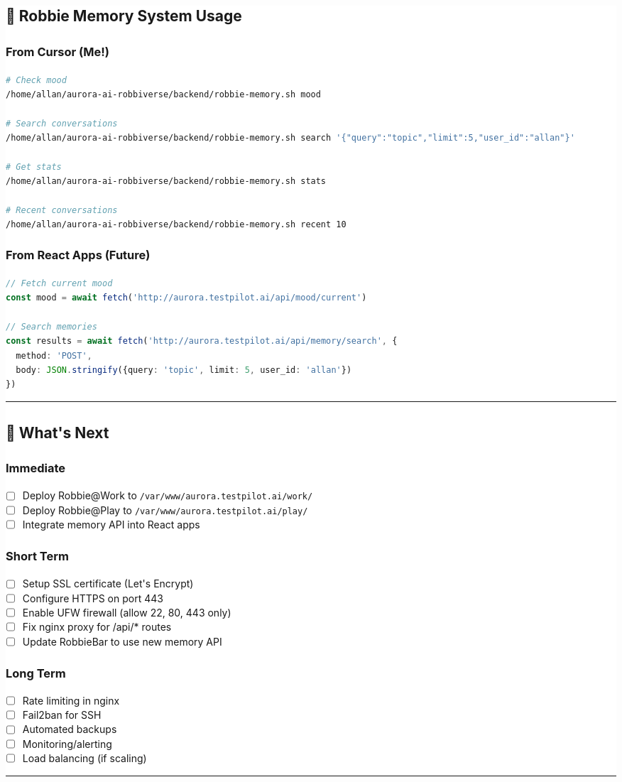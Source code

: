 
## 💜 Robbie Memory System Usage

### From Cursor (Me!)
```bash
# Check mood
/home/allan/aurora-ai-robbiverse/backend/robbie-memory.sh mood

# Search conversations
/home/allan/aurora-ai-robbiverse/backend/robbie-memory.sh search '{"query":"topic","limit":5,"user_id":"allan"}'

# Get stats
/home/allan/aurora-ai-robbiverse/backend/robbie-memory.sh stats

# Recent conversations
/home/allan/aurora-ai-robbiverse/backend/robbie-memory.sh recent 10
```

### From React Apps (Future)
```typescript
// Fetch current mood
const mood = await fetch('http://aurora.testpilot.ai/api/mood/current')

// Search memories
const results = await fetch('http://aurora.testpilot.ai/api/memory/search', {
  method: 'POST',
  body: JSON.stringify({query: 'topic', limit: 5, user_id: 'allan'})
})
```

---

## 🎯 What's Next

### Immediate
- [ ] Deploy Robbie@Work to `/var/www/aurora.testpilot.ai/work/`
- [ ] Deploy Robbie@Play to `/var/www/aurora.testpilot.ai/play/`
- [ ] Integrate memory API into React apps

### Short Term
- [ ] Setup SSL certificate (Let's Encrypt)
- [ ] Configure HTTPS on port 443
- [ ] Enable UFW firewall (allow 22, 80, 443 only)
- [ ] Fix nginx proxy for /api/* routes
- [ ] Update RobbieBar to use new memory API

### Long Term  
- [ ] Rate limiting in nginx
- [ ] Fail2ban for SSH
- [ ] Automated backups
- [ ] Monitoring/alerting
- [ ] Load balancing (if scaling)

---